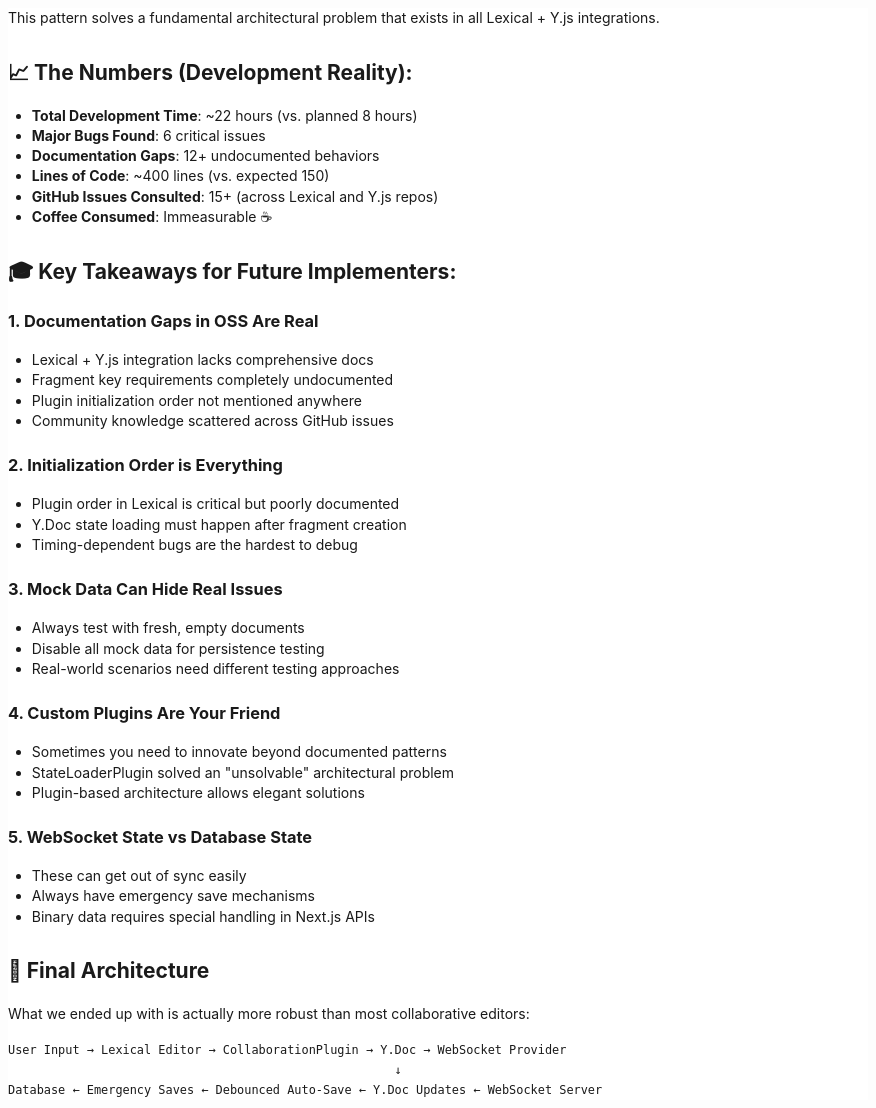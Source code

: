 This pattern solves a fundamental architectural problem that exists in all Lexical + Y.js integrations.

## 📈 The Numbers (Development Reality):

- **Total Development Time**: ~22 hours (vs. planned 8 hours)
- **Major Bugs Found**: 6 critical issues
- **Documentation Gaps**: 12+ undocumented behaviors
- **Lines of Code**: ~400 lines (vs. expected 150)
- **GitHub Issues Consulted**: 15+ (across Lexical and Y.js repos)
- **Coffee Consumed**: Immeasurable ☕

## 🎓 Key Takeaways for Future Implementers:

### 1. **Documentation Gaps in OSS Are Real**

- Lexical + Y.js integration lacks comprehensive docs
- Fragment key requirements completely undocumented
- Plugin initialization order not mentioned anywhere
- Community knowledge scattered across GitHub issues

### 2. **Initialization Order is Everything**

- Plugin order in Lexical is critical but poorly documented
- Y.Doc state loading must happen after fragment creation
- Timing-dependent bugs are the hardest to debug

### 3. **Mock Data Can Hide Real Issues**

- Always test with fresh, empty documents
- Disable all mock data for persistence testing
- Real-world scenarios need different testing approaches

### 4. **Custom Plugins Are Your Friend**

- Sometimes you need to innovate beyond documented patterns
- StateLoaderPlugin solved an "unsolvable" architectural problem
- Plugin-based architecture allows elegant solutions

### 5. **WebSocket State vs Database State**

- These can get out of sync easily
- Always have emergency save mechanisms
- Binary data requires special handling in Next.js APIs

## 🚀 Final Architecture

What we ended up with is actually more robust than most collaborative editors:

```
User Input → Lexical Editor → CollaborationPlugin → Y.Doc → WebSocket Provider
                                                      ↓
Database ← Emergency Saves ← Debounced Auto-Save ← Y.Doc Updates ← WebSocket Server
```
